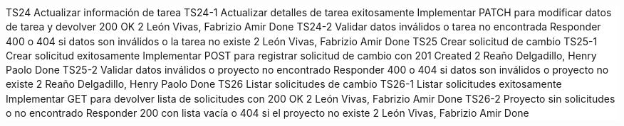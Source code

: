 <tr>
  <td>TS24</td>
  <td>Actualizar información de tarea</td>
  <td>TS24-1</td>
  <td>Actualizar detalles de tarea exitosamente</td>
  <td>Implementar PATCH para modificar datos de tarea y devolver 200 OK</td>
  <td>2</td>
  <td>León Vivas, Fabrizio Amir</td>
  <td>Done</td>
</tr>
<tr>
  <td></td><td></td>
  <td>TS24-2</td>
  <td>Validar datos inválidos o tarea no encontrada</td>
  <td>Responder 400 o 404 si datos son inválidos o la tarea no existe</td>
  <td>2</td>
  <td>León Vivas, Fabrizio Amir</td>
  <td>Done</td>
</tr>

<tr>
  <td>TS25</td>
  <td>Crear solicitud de cambio</td>
  <td>TS25-1</td>
  <td>Crear solicitud exitosamente</td>
  <td>Implementar POST para registrar solicitud de cambio con 201 Created</td>
  <td>2</td>
  <td>Reaño Delgadillo, Henry Paolo</td>
  <td>Done</td>
</tr>
<tr>
  <td></td><td></td>
  <td>TS25-2</td>
  <td>Validar datos inválidos o proyecto no encontrado</td>
  <td>Responder 400 o 404 si datos son inválidos o proyecto no existe</td>
  <td>2</td>
  <td>Reaño Delgadillo, Henry Paolo</td>
  <td>Done</td>
</tr>
 <tr>
  <td>TS26</td>
  <td>Listar solicitudes de cambio</td>
  <td>TS26-1</td>
  <td>Listar solicitudes exitosamente</td>
  <td>Implementar GET para devolver lista de solicitudes con 200 OK</td>
  <td>2</td>
  <td>León Vivas, Fabrizio Amir</td>
  <td>Done</td>
</tr>
<tr>
  <td></td><td></td>
  <td>TS26-2</td>
  <td>Proyecto sin solicitudes o no encontrado</td>
  <td>Responder 200 con lista vacía o 404 si el proyecto no existe</td>
  <td>2</td>
  <td>León Vivas, Fabrizio Amir</td>
  <td>Done</td>
</tr>
